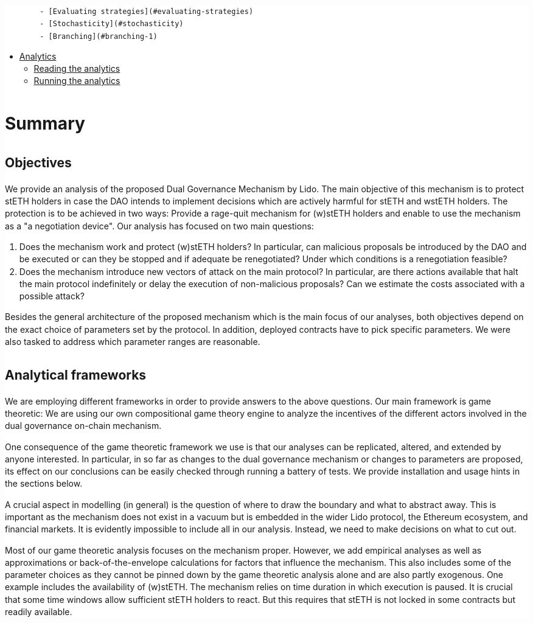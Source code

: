             - [Evaluating strategies](#evaluating-strategies)
            - [Stochasticity](#stochasticity)
            - [Branching](#branching-1)
- [Analytics](#analytics)
    - [Reading the analytics](#reading-the-analytics)
    - [Running the analytics](#running-the-analytics)



# Summary

## Objectives

We provide an analysis of the proposed Dual Governance Mechanism by Lido. The main objective of this mechanism is to protect stETH holders in case the DAO intends to implement decisions which are actively harmful for stETH and wstETH holders. The protection is to be achieved in two ways: Provide a rage-quit mechanism for (w)stETH holders and enable to use the mechanism as a "a negotiation device". Our analysis has focused on two main questions:

1. Does the mechanism work and protect (w)stETH holders? In particular, can malicious proposals be introduced by the DAO and be executed or can they be stopped and if adequate be renegotiated? Under which conditions is a renegotiation feasible?
2. Does the mechanism introduce new vectors of attack on the main protocol? In particular, are there actions available that halt the main protocol indefinitely or delay the execution of non-malicious proposals? Can we estimate the costs associated with a possible attack?

Besides the general architecture of the proposed mechanism which is the main focus of our analyses, both objectives depend on the exact choice of parameters set by the protocol. In addition, deployed contracts have to pick specific parameters. We were also tasked to address which parameter ranges are reasonable.

## Analytical frameworks

We are employing different frameworks in order to provide answers to the above questions. Our main framework is game theoretic: We are using our own compositional game theory engine to analyze the incentives of the different actors involved in the dual governance on-chain mechanism.

One consequence of the game theoretic framework we use is that our analyses can be replicated, altered, and extended by anyone interested. In particular, in so far as changes to the dual governance mechanism or changes to parameters are proposed, its effect on our conclusions can be easily checked through running a battery of tests. We provide installation and usage hints in the sections below.

A crucial aspect in modelling (in general) is the question of where to draw the boundary and what to abstract away. This is important as the mechanism does not exist in a vacuum but is embedded in the wider Lido protocol, the Ethereum ecosystem, and financial markets. It is evidently impossible to include all in our analysis. Instead, we need to make decisions on what to cut out.

Most of our game theoretic analysis focuses on the mechanism proper. However, we add empirical analyses as well as approximations or back-of-the-envelope calculations for factors that influence the mechanism. This also includes some of the parameter choices as they cannot be pinned down by the game theoretic analysis alone and are also partly exogenous. One example includes the availability of (w)stETH. The mechanism relies on time duration in which execution is paused. It is crucial that some time windows allow sufficient stETH holders to react. But this requires that stETH is not locked in some contracts but readily available.
